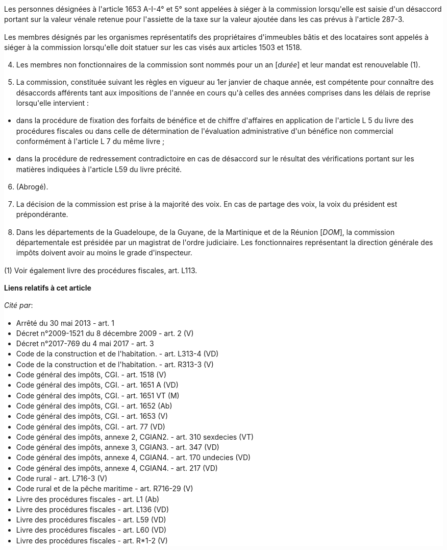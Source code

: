 Les personnes désignées à l'article 1653 A-I-4° et 5° sont appelées à siéger à la commission lorsqu'elle est saisie d'un
désaccord portant sur la valeur vénale retenue pour l'assiette de la taxe sur la valeur ajoutée dans les cas prévus à
l'article 287-3.

Les membres désignés par les organismes représentatifs des propriétaires d'immeubles bâtis et des locataires sont appelés à
siéger à la commission lorsqu'elle doit statuer sur les cas visés aux articles 1503 et 1518.

4. Les membres non fonctionnaires de la commission sont nommés pour un an [*durée*] et leur mandat est renouvelable (1).

5. La commission, constituée suivant les règles en vigueur au 1er janvier de chaque année, est compétente pour connaître des
désaccords afférents tant aux impositions de l'année en cours qu'à celles des années comprises dans les délais de reprise
lorsqu'elle intervient :

- dans la procédure de fixation des forfaits de bénéfice et de chiffre d'affaires en application de l'article L 5 du livre
des procédures fiscales ou dans celle de détermination de l'évaluation administrative d'un bénéfice non commercial
conformément à l'article L 7 du même livre ;

- dans la procédure de redressement contradictoire en cas de désaccord sur le résultat des vérifications portant sur les
matières indiquées à l'article L59 du livre précité.

6. (Abrogé).

7. La décision de la commission est prise à la majorité des voix. En cas de partage des voix, la voix du président est
prépondérante.

8. Dans les départements de la Guadeloupe, de la Guyane, de la Martinique et de la Réunion [*DOM*], la commission
départementale est présidée par un magistrat de l'ordre judiciaire. Les fonctionnaires représentant la direction générale des
impôts doivent avoir au moins le grade d'inspecteur.

(1) Voir également livre des procédures fiscales, art. L113.

**Liens relatifs à cet article**

_Cité par_:

  - Arrêté du 30 mai 2013 - art. 1
  - Décret n°2009-1521 du 8 décembre 2009 - art. 2 (V)
  - Décret n°2017-769 du 4 mai 2017 - art. 3
  - Code de la construction et de l'habitation. - art. L313-4 (VD)
  - Code de la construction et de l'habitation. - art. R313-3 (V)
  - Code général des impôts, CGI. - art. 1518 (V)
  - Code général des impôts, CGI. - art. 1651 A (VD)
  - Code général des impôts, CGI. - art. 1651 VT (M)
  - Code général des impôts, CGI. - art. 1652 (Ab)
  - Code général des impôts, CGI. - art. 1653 (V)
  - Code général des impôts, CGI. - art. 77 (VD)
  - Code général des impôts, annexe 2, CGIAN2. - art. 310 sexdecies (VT)
  - Code général des impôts, annexe 3, CGIAN3. - art. 347 (VD)
  - Code général des impôts, annexe 4, CGIAN4. - art. 170 undecies (VD)
  - Code général des impôts, annexe 4, CGIAN4. - art. 217 (VD)
  - Code rural - art. L716-3 (V)
  - Code rural et de la pêche maritime - art. R716-29 (V)
  - Livre des procédures fiscales - art. L1 (Ab)
  - Livre des procédures fiscales - art. L136 (VD)
  - Livre des procédures fiscales - art. L59 (VD)
  - Livre des procédures fiscales - art. L60 (VD)
  - Livre des procédures fiscales - art. R*1-2 (V)